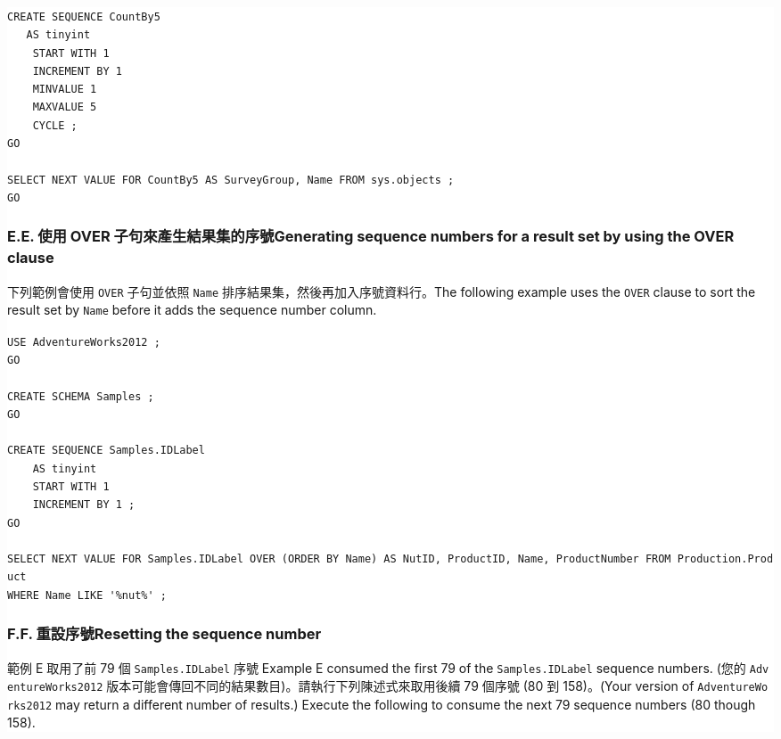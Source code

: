 ```  
CREATE SEQUENCE CountBy5  
   AS tinyint  
    START WITH 1  
    INCREMENT BY 1  
    MINVALUE 1  
    MAXVALUE 5  
    CYCLE ;  
GO  
  
SELECT NEXT VALUE FOR CountBy5 AS SurveyGroup, Name FROM sys.objects ;  
GO  
```  
  
### <a name="e-generating-sequence-numbers-for-a-result-set-by-using-the-over-clause"></a><span data-ttu-id="59954-171">E.</span><span class="sxs-lookup"><span data-stu-id="59954-171">E.</span></span> <span data-ttu-id="59954-172">使用 OVER 子句來產生結果集的序號</span><span class="sxs-lookup"><span data-stu-id="59954-172">Generating sequence numbers for a result set by using the OVER clause</span></span>  
 <span data-ttu-id="59954-173">下列範例會使用 `OVER` 子句並依照 `Name` 排序結果集，然後再加入序號資料行。</span><span class="sxs-lookup"><span data-stu-id="59954-173">The following example uses the `OVER` clause to sort the result set by `Name` before it adds the sequence number column.</span></span>  
  
```  
USE AdventureWorks2012 ;  
GO  
  
CREATE SCHEMA Samples ;  
GO  
  
CREATE SEQUENCE Samples.IDLabel  
    AS tinyint  
    START WITH 1  
    INCREMENT BY 1 ;  
GO  
  
SELECT NEXT VALUE FOR Samples.IDLabel OVER (ORDER BY Name) AS NutID, ProductID, Name, ProductNumber FROM Production.Product  
WHERE Name LIKE '%nut%' ;  
```  
  
### <a name="f-resetting-the-sequence-number"></a><span data-ttu-id="59954-174">F.</span><span class="sxs-lookup"><span data-stu-id="59954-174">F.</span></span> <span data-ttu-id="59954-175">重設序號</span><span class="sxs-lookup"><span data-stu-id="59954-175">Resetting the sequence number</span></span>  
 <span data-ttu-id="59954-176">範例 E 取用了前 79 個 `Samples.IDLabel` 序號 </span><span class="sxs-lookup"><span data-stu-id="59954-176">Example E consumed the first 79 of the `Samples.IDLabel` sequence numbers.</span></span> <span data-ttu-id="59954-177">(您的 `AdventureWorks2012` 版本可能會傳回不同的結果數目)。請執行下列陳述式來取用後續 79 個序號 (80 到 158)。</span><span class="sxs-lookup"><span data-stu-id="59954-177">(Your version of `AdventureWorks2012` may return a different number of results.) Execute the following to consume the next 79 sequence numbers (80 though 158).</span></span>  
  